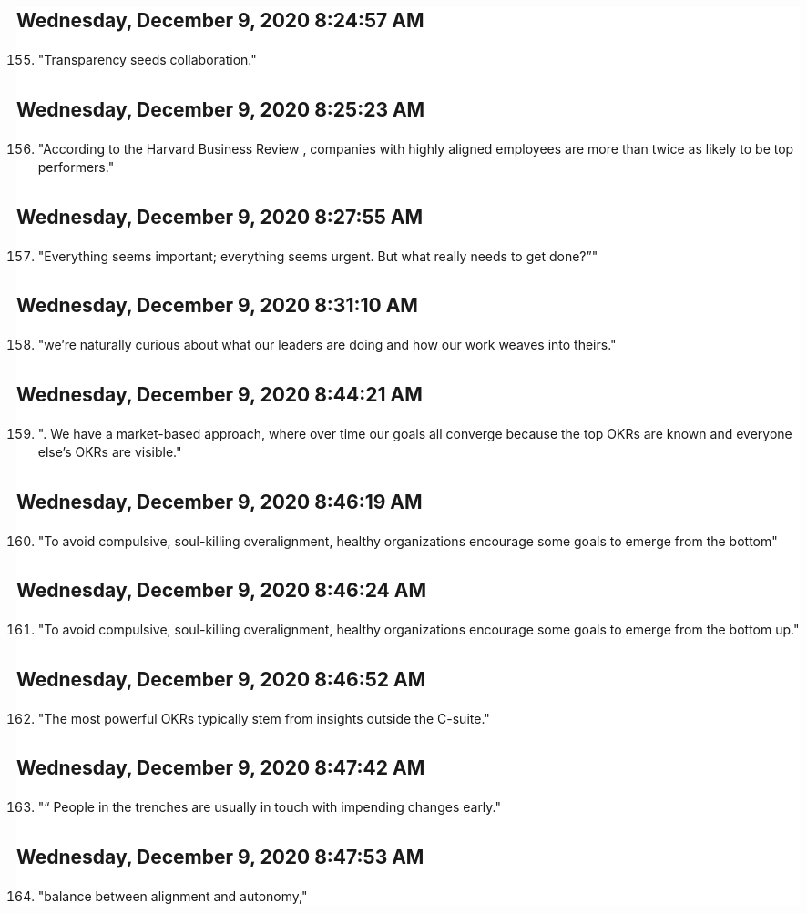 ## Wednesday, December 9, 2020 8:24:57 AM

155. "Transparency seeds collaboration."


## Wednesday, December 9, 2020 8:25:23 AM

156. "According to the Harvard Business Review , companies with highly aligned employees are more than twice as likely to be top performers."


## Wednesday, December 9, 2020 8:27:55 AM

157. "Everything seems important; everything seems urgent. But what really needs to get done?”"


## Wednesday, December 9, 2020 8:31:10 AM

158. "we’re naturally curious about what our leaders are doing and how our work weaves into theirs."


## Wednesday, December 9, 2020 8:44:21 AM

159. ". We have a market-based approach, where over time our goals all converge because the top OKRs are known and everyone else’s OKRs are visible."


## Wednesday, December 9, 2020 8:46:19 AM

160. "To avoid compulsive, soul-killing overalignment, healthy organizations encourage some goals to emerge from the bottom"


## Wednesday, December 9, 2020 8:46:24 AM

161. "To avoid compulsive, soul-killing overalignment, healthy organizations encourage some goals to emerge from the bottom up."


## Wednesday, December 9, 2020 8:46:52 AM

162. "The most powerful OKRs typically stem from insights outside the C-suite."


## Wednesday, December 9, 2020 8:47:42 AM

163. "“ People in the trenches are usually in touch with impending changes early."


## Wednesday, December 9, 2020 8:47:53 AM

164. "balance between alignment and autonomy,"
